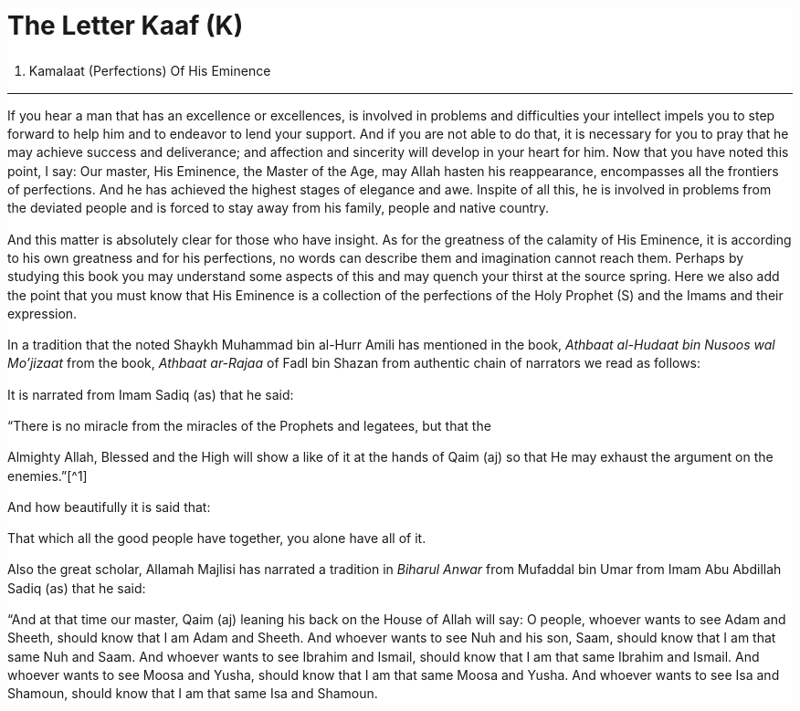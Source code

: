 The Letter Kaaf (K)
===================

1. Kamalaat (Perfections) Of His Eminence
-----------------------------------------

If you hear a man that has an excellence or excellences, is involved in
problems and difficulties your intellect impels you to step forward to
help him and to endeavor to lend your support. And if you are not able
to do that, it is necessary for you to pray that he may achieve success
and deliverance; and affection and sincerity will develop in your heart
for him. Now that you have noted this point, I say: Our master, His
Eminence, the Master of the Age, may Allah hasten his reappearance,
encompasses all the frontiers of perfections. And he has achieved the
highest stages of elegance and awe. Inspite of all this, he is involved
in problems from the deviated people and is forced to stay away from his
family, people and native country.

And this matter is absolutely clear for those who have insight. As for
the greatness of the calamity of His Eminence, it is according to his
own greatness and for his perfections, no words can describe them and
imagination cannot reach them. Perhaps by studying this book you may
understand some aspects of this and may quench your thirst at the source
spring. Here we also add the point that you must know that His Eminence
is a collection of the perfections of the Holy Prophet (S) and the Imams
and their expression.

In a tradition that the noted Shaykh Muhammad bin al-Hurr Amili has
mentioned in the book, *Athbaat al-Hudaat bin Nusoos wal Mo’jizaat* from
the book, *Athbaat ar-Rajaa* of Fadl bin Shazan from authentic chain of
narrators we read as follows:

It is narrated from Imam Sadiq (as) that he said:

“There is no miracle from the miracles of the Prophets and legatees, but
that the

Almighty Allah, Blessed and the High will show a like of it at the hands
of Qaim (aj) so that He may exhaust the argument on the enemies.”[^1]

And how beautifully it is said that:

That which all the good people have together, you alone have all of it.

Also the great scholar, Allamah Majlisi has narrated a tradition in
*Biharul Anwar* from Mufaddal bin Umar from Imam Abu Abdillah Sadiq (as)
that he said:

“And at that time our master, Qaim (aj) leaning his back on the House of
Allah will say: O people, whoever wants to see Adam and Sheeth, should
know that I am Adam and Sheeth. And whoever wants to see Nuh and his
son, Saam, should know that I am that same Nuh and Saam. And whoever
wants to see Ibrahim and Ismail, should know that I am that same Ibrahim
and Ismail. And whoever wants to see Moosa and Yusha, should know that I
am that same Moosa and Yusha. And whoever wants to see Isa and Shamoun,
should know that I am that same Isa and Shamoun.
